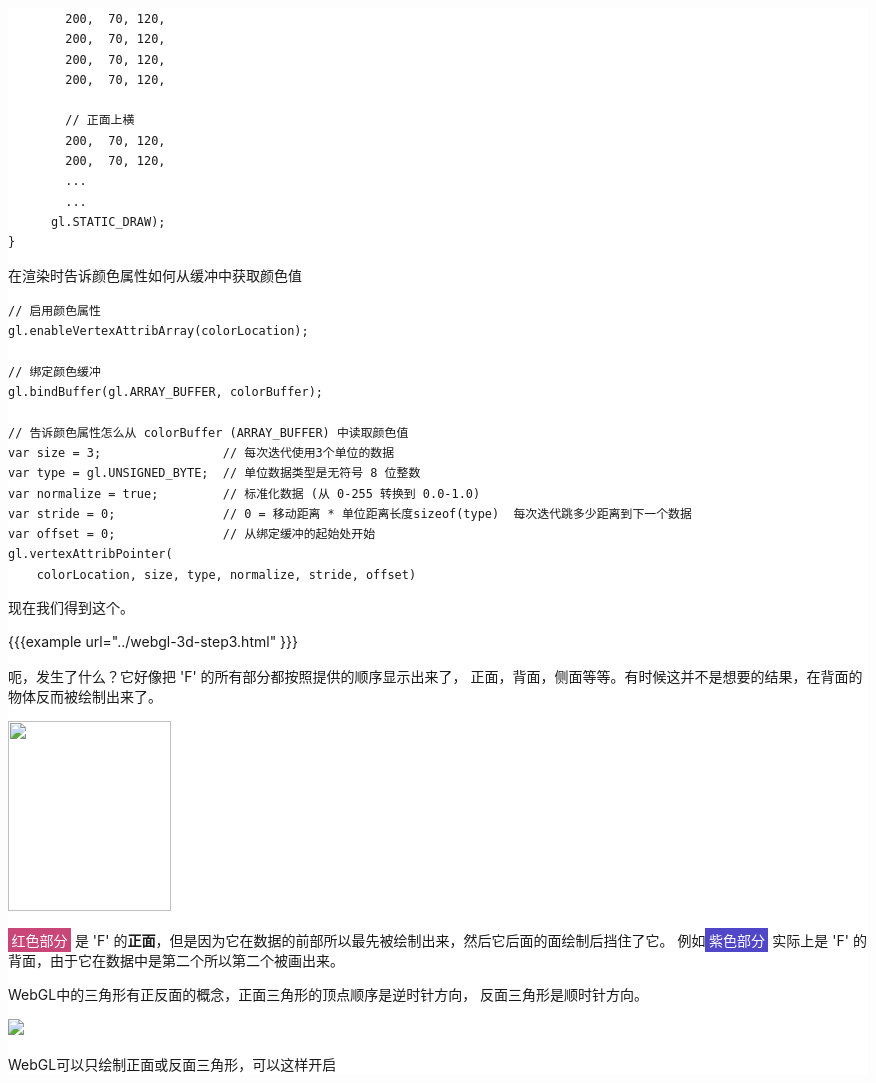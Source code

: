 ```
        200,  70, 120,
        200,  70, 120,
        200,  70, 120,
        200,  70, 120,

        // 正面上横
        200,  70, 120,
        200,  70, 120,
        ...
        ...
      gl.STATIC_DRAW);
}
```

在渲染时告诉颜色属性如何从缓冲中获取颜色值

```
// 启用颜色属性
gl.enableVertexAttribArray(colorLocation);

// 绑定颜色缓冲
gl.bindBuffer(gl.ARRAY_BUFFER, colorBuffer);

// 告诉颜色属性怎么从 colorBuffer (ARRAY_BUFFER) 中读取颜色值
var size = 3;                 // 每次迭代使用3个单位的数据
var type = gl.UNSIGNED_BYTE;  // 单位数据类型是无符号 8 位整数
var normalize = true;         // 标准化数据 (从 0-255 转换到 0.0-1.0)
var stride = 0;               // 0 = 移动距离 * 单位距离长度sizeof(type)  每次迭代跳多少距离到下一个数据
var offset = 0;               // 从绑定缓冲的起始处开始
gl.vertexAttribPointer(
    colorLocation, size, type, normalize, stride, offset)

```

现在我们得到这个。

{{{example url="../webgl-3d-step3.html" }}}

呃，发生了什么？它好像把 'F' 的所有部分都按照提供的顺序显示出来了，
正面，背面，侧面等等。有时候这并不是想要的结果，在背面的物体反而被绘制出来了。

<img class="webgl_center" width="163" height="190" src="resources/polygon-drawing-order.gif" />

<span style="background: rgb(200, 70, 120); color: white; padding: 0.25em">红色部分</span>
是 'F' 的**正面**，但是因为它在数据的前部所以最先被绘制出来，然后它后面的面绘制后挡住了它。
例如<span style="background: rgb(80, 70, 200); color: white; padding: 0.25em">紫色部分</span>
实际上是 'F' 的背面，由于它在数据中是第二个所以第二个被画出来。

WebGL中的三角形有正反面的概念，正面三角形的顶点顺序是逆时针方向，
反面三角形是顺时针方向。

<img src="resources/triangle-winding.svg" class="webgl_center" width="400" />

WebGL可以只绘制正面或反面三角形，可以这样开启
